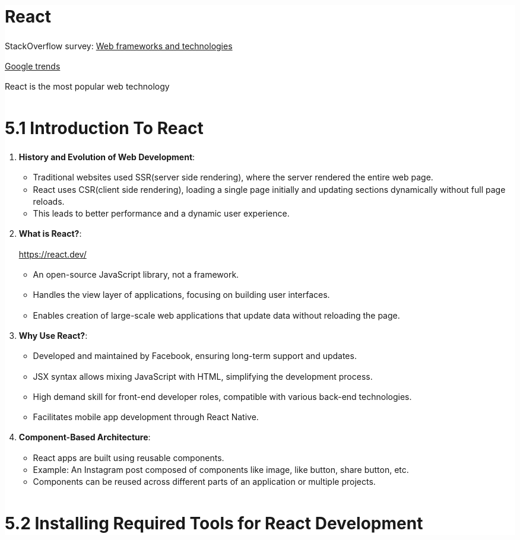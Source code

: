 

# React 

StackOverflow survey: [Web frameworks and technologies](https://survey.stackoverflow.co/2023/#web-frameworks-and-technologies)

[Google trends](https://trends.google.com/trends/explore?date=all&geo=NZ&q=react,angular,vue,django&hl=en-NZ)

React is the most popular web technology





# 5.1 Introduction To React



1. **History and Evolution of Web Development**:

   - Traditional websites used SSR(server side rendering), where the server rendered the entire web page.
   - React uses CSR(client side rendering), loading a single page initially and updating sections dynamically without full page reloads.
   - This leads to better performance and a dynamic user experience.

   

2. **What is React?**:

   https://react.dev/ 

   - An open-source JavaScript library, not a framework.

   - Handles the view layer of applications, focusing on building user interfaces.

   - Enables creation of large-scale web applications that update data without reloading the page.

     

3. **Why Use React?**:

   - Developed and maintained by Facebook, ensuring long-term support and updates.

   - JSX syntax allows mixing JavaScript with HTML, simplifying the development process.

   - High demand skill for front-end developer roles, compatible with various back-end technologies.

   - Facilitates mobile app development through React Native.

     

4. **Component-Based Architecture**:

   - React apps are built using reusable components.
   - Example: An Instagram post composed of components like image, like button, share button, etc.
   - Components can be reused across different parts of an application or multiple projects.



# 5.2 Installing Required Tools for React Development
